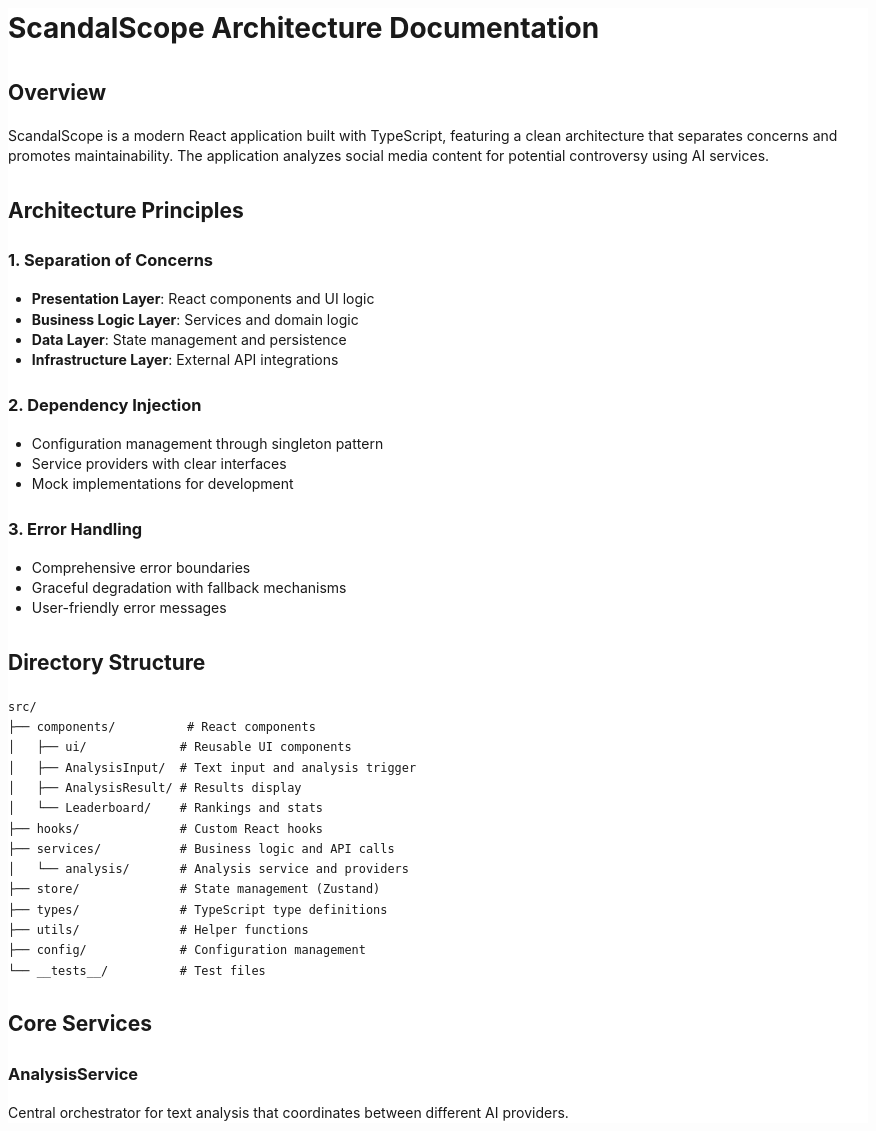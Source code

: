 # ScandalScope Architecture Documentation

## Overview

ScandalScope is a modern React application built with TypeScript, featuring a clean architecture that separates concerns and promotes maintainability. The application analyzes social media content for potential controversy using AI services.

## Architecture Principles

### 1. Separation of Concerns
- **Presentation Layer**: React components and UI logic
- **Business Logic Layer**: Services and domain logic
- **Data Layer**: State management and persistence
- **Infrastructure Layer**: External API integrations

### 2. Dependency Injection
- Configuration management through singleton pattern
- Service providers with clear interfaces
- Mock implementations for development

### 3. Error Handling
- Comprehensive error boundaries
- Graceful degradation with fallback mechanisms
- User-friendly error messages

## Directory Structure

```
src/
├── components/          # React components
│   ├── ui/             # Reusable UI components
│   ├── AnalysisInput/  # Text input and analysis trigger
│   ├── AnalysisResult/ # Results display
│   └── Leaderboard/    # Rankings and stats
├── hooks/              # Custom React hooks
├── services/           # Business logic and API calls
│   └── analysis/       # Analysis service and providers
├── store/              # State management (Zustand)
├── types/              # TypeScript type definitions
├── utils/              # Helper functions
├── config/             # Configuration management
└── __tests__/          # Test files
```

## Core Services

### AnalysisService
Central orchestrator for text analysis that coordinates between different AI providers.
